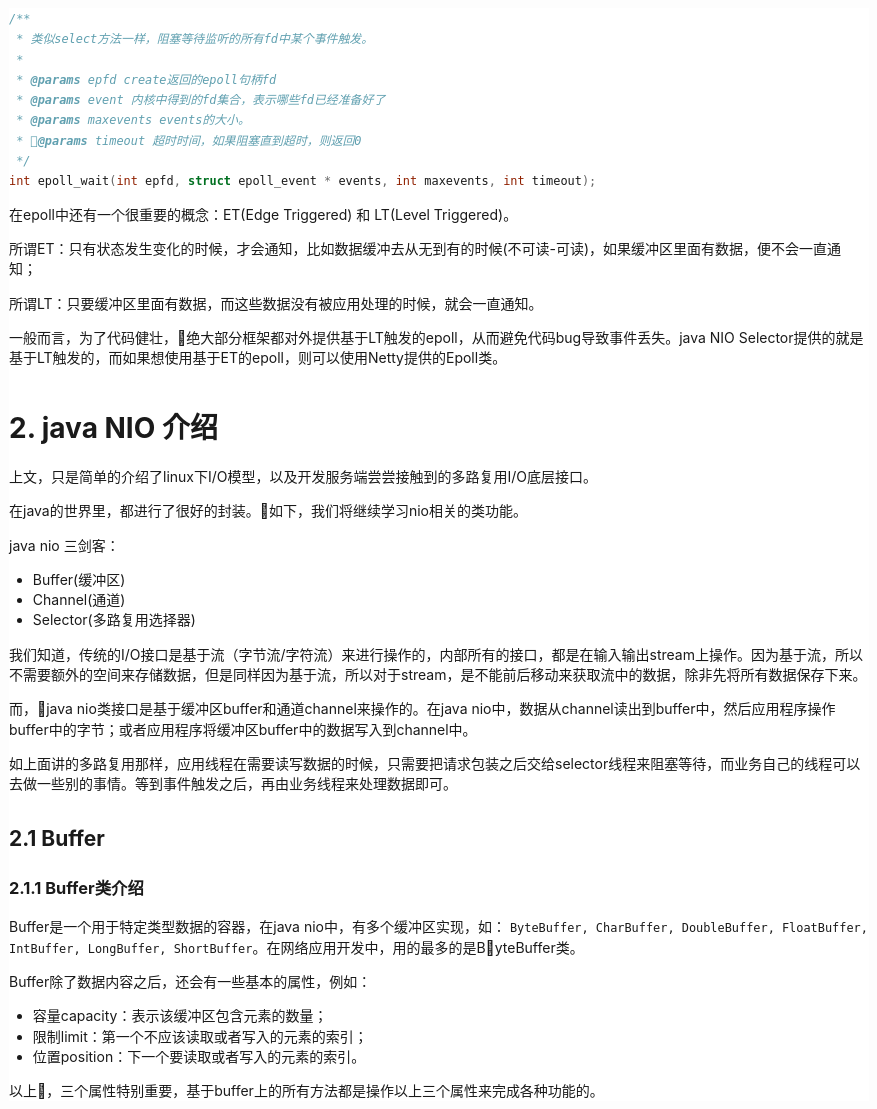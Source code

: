 ``` c
/**
 * 类似select方法一样，阻塞等待监听的所有fd中某个事件触发。
 *
 * @params epfd create返回的epoll句柄fd
 * @params event 内核中得到的fd集合，表示哪些fd已经准备好了
 * @params maxevents events的大小。
 * @params timeout 超时时间，如果阻塞直到超时，则返回0
 */
int epoll_wait(int epfd, struct epoll_event * events, int maxevents, int timeout);
```

在epoll中还有一个很重要的概念：ET(Edge Triggered) 和 LT(Level Triggered)。

所谓ET：只有状态发生变化的时候，才会通知，比如数据缓冲去从无到有的时候(不可读-可读)，如果缓冲区里面有数据，便不会一直通知；

所谓LT：只要缓冲区里面有数据，而这些数据没有被应用处理的时候，就会一直通知。

一般而言，为了代码健壮，绝大部分框架都对外提供基于LT触发的epoll，从而避免代码bug导致事件丢失。java NIO Selector提供的就是基于LT触发的，而如果想使用基于ET的epoll，则可以使用Netty提供的Epoll类。

# 2. java NIO 介绍

上文，只是简单的介绍了linux下I/O模型，以及开发服务端尝尝接触到的多路复用I/O底层接口。

在java的世界里，都进行了很好的封装。如下，我们将继续学习nio相关的类功能。

java nio 三剑客：
+ Buffer(缓冲区)
+ Channel(通道)
+ Selector(多路复用选择器)

我们知道，传统的I/O接口是基于流（字节流/字符流）来进行操作的，内部所有的接口，都是在输入输出stream上操作。因为基于流，所以不需要额外的空间来存储数据，但是同样因为基于流，所以对于stream，是不能前后移动来获取流中的数据，除非先将所有数据保存下来。

而，java nio类接口是基于缓冲区buffer和通道channel来操作的。在java nio中，数据从channel读出到buffer中，然后应用程序操作buffer中的字节；或者应用程序将缓冲区buffer中的数据写入到channel中。

如上面讲的多路复用那样，应用线程在需要读写数据的时候，只需要把请求包装之后交给selector线程来阻塞等待，而业务自己的线程可以去做一些别的事情。等到事件触发之后，再由业务线程来处理数据即可。

## 2.1 Buffer

### 2.1.1 Buffer类介绍

Buffer是一个用于特定类型数据的容器，在java nio中，有多个缓冲区实现，如：
`ByteBuffer, CharBuffer, DoubleBuffer, FloatBuffer, IntBuffer, LongBuffer, ShortBuffer`。在网络应用开发中，用的最多的是ByteBuffer类。

Buffer除了数据内容之后，还会有一些基本的属性，例如：

+ 容量capacity：表示该缓冲区包含元素的数量；
+ 限制limit：第一个不应该读取或者写入的元素的索引；
+ 位置position：下一个要读取或者写入的元素的索引。

以上，三个属性特别重要，基于buffer上的所有方法都是操作以上三个属性来完成各种功能的。
